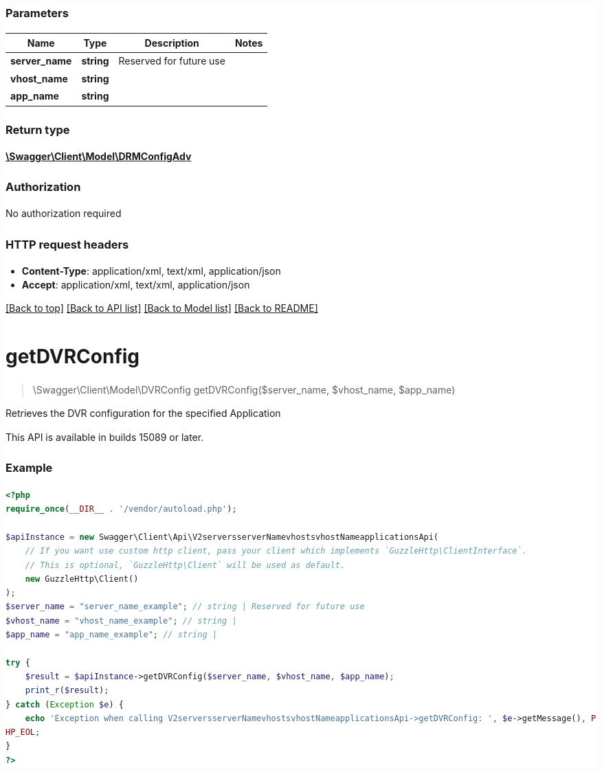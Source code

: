 ### Parameters

Name | Type | Description  | Notes
------------- | ------------- | ------------- | -------------
 **server_name** | **string**| Reserved for future use |
 **vhost_name** | **string**|  |
 **app_name** | **string**|  |

### Return type

[**\Swagger\Client\Model\DRMConfigAdv**](../Model/DRMConfigAdv.md)

### Authorization

No authorization required

### HTTP request headers

 - **Content-Type**: application/xml, text/xml, application/json
 - **Accept**: application/xml, text/xml, application/json

[[Back to top]](#) [[Back to API list]](../../README.md#documentation-for-api-endpoints) [[Back to Model list]](../../README.md#documentation-for-models) [[Back to README]](../../README.md)

# **getDVRConfig**
> \Swagger\Client\Model\DVRConfig getDVRConfig($server_name, $vhost_name, $app_name)

Retrieves the DVR configuration for the specified Application

This API is available in builds 15089 or later.

### Example
```php
<?php
require_once(__DIR__ . '/vendor/autoload.php');

$apiInstance = new Swagger\Client\Api\V2serversserverNamevhostsvhostNameapplicationsApi(
    // If you want use custom http client, pass your client which implements `GuzzleHttp\ClientInterface`.
    // This is optional, `GuzzleHttp\Client` will be used as default.
    new GuzzleHttp\Client()
);
$server_name = "server_name_example"; // string | Reserved for future use
$vhost_name = "vhost_name_example"; // string | 
$app_name = "app_name_example"; // string | 

try {
    $result = $apiInstance->getDVRConfig($server_name, $vhost_name, $app_name);
    print_r($result);
} catch (Exception $e) {
    echo 'Exception when calling V2serversserverNamevhostsvhostNameapplicationsApi->getDVRConfig: ', $e->getMessage(), PHP_EOL;
}
?>
```
